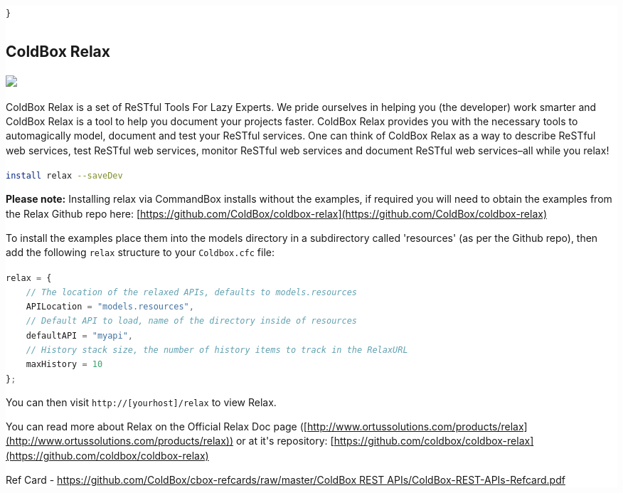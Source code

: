 ```javascript
}
```

## ColdBox Relax

![](https://www.ortussolutions.com/\_\_media/relax-185-logo.png)

ColdBox Relax is a set of ReSTful Tools For Lazy Experts. We pride ourselves in helping you (the developer) work smarter and ColdBox Relax is a tool to help you document your projects faster. ColdBox Relax provides you with the necessary tools to automagically model, document and test your ReSTful services. One can think of ColdBox Relax as a way to describe ReSTful web services, test ReSTful web services, monitor ReSTful web services and document ReSTful web services–all while you relax!

```bash
install relax --saveDev
```

**Please note:** Installing relax via CommandBox installs without the examples, if required you will need to obtain the examples from the Relax Github repo here: [https://github.com/ColdBox/coldbox-relax](https://github.com/ColdBox/coldbox-relax)

To install the examples place them into the models directory in a subdirectory called 'resources' (as per the Github repo), then add the following `relax` structure to your `Coldbox.cfc` file:

```javascript
relax = {
    // The location of the relaxed APIs, defaults to models.resources
    APILocation = "models.resources",
    // Default API to load, name of the directory inside of resources
    defaultAPI = "myapi",
    // History stack size, the number of history items to track in the RelaxURL
    maxHistory = 10
};
```

You can then visit `http://[yourhost]/relax` to view Relax.

You can read more about Relax on the Official Relax Doc page ([http://www.ortussolutions.com/products/relax](http://www.ortussolutions.com/products/relax)) or at it's repository: [https://github.com/coldbox/coldbox-relax](https://github.com/coldbox/coldbox-relax)

Ref Card - [https://github.com/ColdBox/cbox-refcards/raw/master/ColdBox REST APIs/ColdBox-REST-APIs-Refcard.pdf](https://github.com/ColdBox/cbox-refcards/raw/master/ColdBox%20REST%20APIs/ColdBox-REST-APIs-Refcard.pdf)
